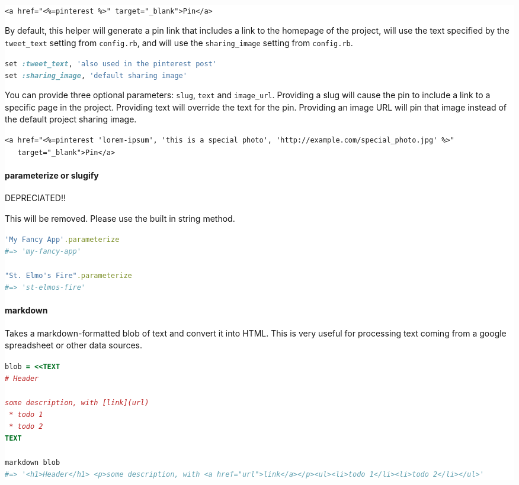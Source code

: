 ```erb
<a href="<%=pinterest %>" target="_blank">Pin</a>
```

By default, this helper will generate a pin link that includes a link to the homepage
of the project, will use the text specified by the `tweet_text` setting from
`config.rb`, and will use the `sharing_image` setting from `config.rb`.

```ruby
set :tweet_text, 'also used in the pinterest post'
set :sharing_image, 'default sharing image'
```

You can provide three optional parameters: `slug`, `text` and `image_url`. Providing
a slug will cause the pin to include a link to a specific page in the project.
Providing text will override the text for the pin. Providing an image URL will
pin that image instead of the default project sharing image.

```erb
<a href="<%=pinterest 'lorem-ipsum', 'this is a special photo', 'http://example.com/special_photo.jpg' %>"
   target="_blank">Pin</a>
```

#### parameterize or slugify

DEPRECIATED!!

This will be removed. Please use the built in string method.

```ruby
'My Fancy App'.parameterize
#=> 'my-fancy-app'

"St. Elmo's Fire".parameterize
#=> 'st-elmos-fire'
```

#### markdown

Takes a markdown-formatted blob of text and convert it into HTML. This is
very useful for processing text coming from a google spreadsheet or other
data sources.

```ruby
blob = <<TEXT
# Header

some description, with [link](url)
 * todo 1
 * todo 2
TEXT

markdown blob
#=> '<h1>Header</h1> <p>some description, with <a href="url">link</a></p><ul><li>todo 1</li><li>todo 2</li></ul>'
```
